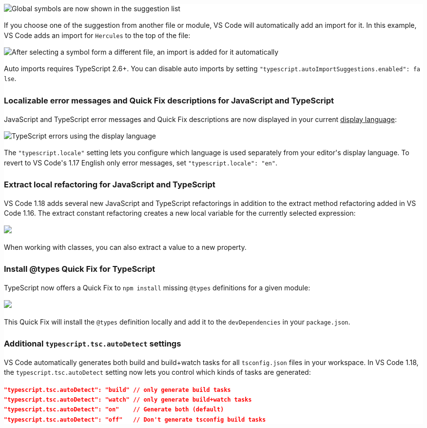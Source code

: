 ![Global symbols are now shown in the suggestion list](images/1_18/ts-auto-import-pre.png)

If you choose one of the suggestion from another file or module, VS Code will automatically add an import for it. In this example, VS Code adds an import for `Hercules` to the top of the file:

![After selecting a symbol form a different file, an import is added for it automatically](images/1_18/ts-auto-import-post.png)

Auto imports requires TypeScript 2.6+. You can disable auto imports by setting `"typescript.autoImportSuggestions.enabled": false`.

### Localizable error messages and Quick Fix descriptions for JavaScript and TypeScript

JavaScript and TypeScript error messages and Quick Fix descriptions are now displayed in your current [display language](https://code.visualstudio.com/docs/getstarted/locales):

![TypeScript errors using the display language](images/1_18/ts-localizable-errors.png)

The `"typescript.locale"` setting lets you configure which language is used separately from your editor's display language. To revert to VS Code's 1.17 English only error messages, set `"typescript.locale": "en"`.

### Extract local refactoring for JavaScript and TypeScript

VS Code 1.18 adds several new JavaScript and TypeScript refactorings in addition to the extract method refactoring added in VS Code 1.16. The extract constant refactoring creates a new local variable for the currently selected expression:

![](images/1_18/ts-extract-local.gif)

When working with classes, you can also extract a value to a new property.

### Install @types Quick Fix for TypeScript

TypeScript now offers a Quick Fix to `npm install` missing `@types` definitions for a given module:

![](images/1_18/ts-npm-install-quick-fix.png)

This Quick Fix will install the `@types` definition locally and add it to the `devDependencies` in your `package.json`.

### Additional `typescript.tsc.autoDetect` settings

VS Code automatically generates both build and build+watch tasks for all `tsconfig.json` files in your workspace. In VS Code 1.18, the `typescript.tsc.autoDetect` setting now lets you control which kinds of tasks are generated:

```json
"typescript.tsc.autoDetect": "build" // only generate build tasks
"typescript.tsc.autoDetect": "watch" // only generate build+watch tasks
"typescript.tsc.autoDetect": "on"    // Generate both (default)
"typescript.tsc.autoDetect": "off"   // Don't generate tsconfig build tasks
```
